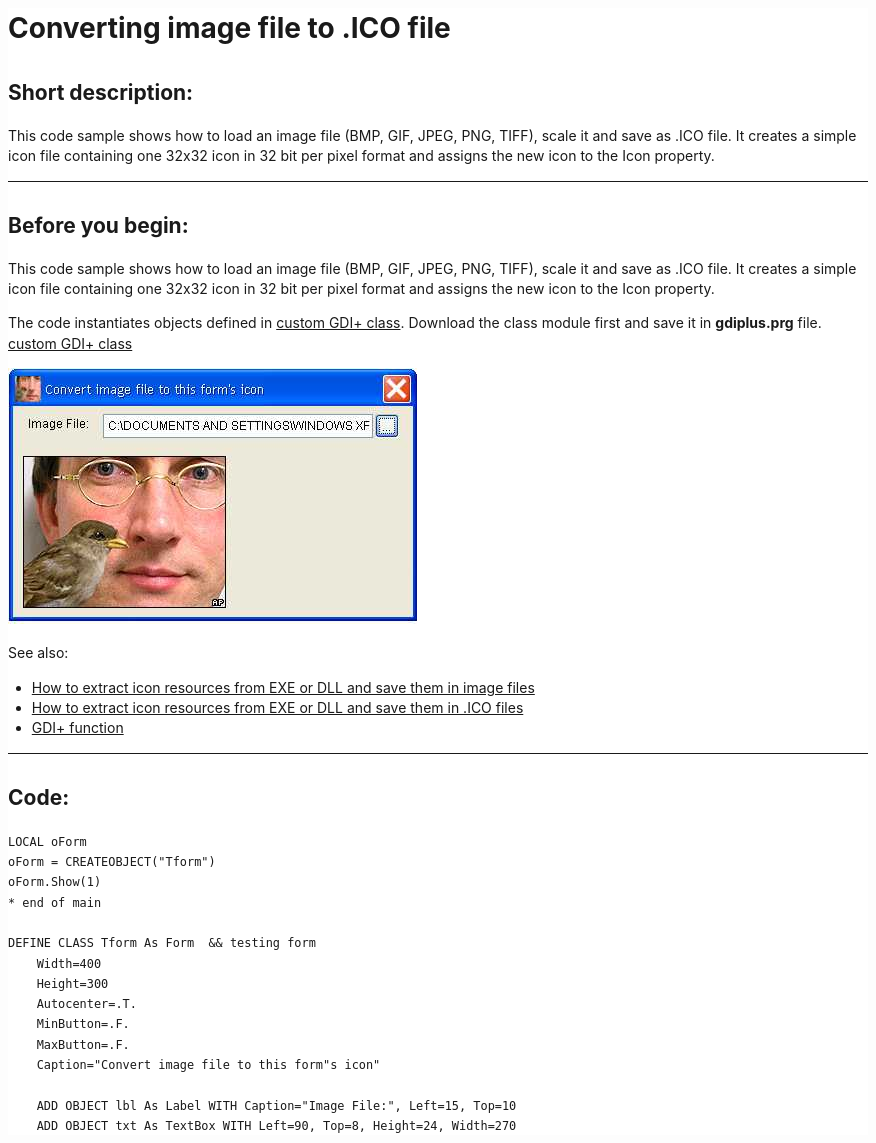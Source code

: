 <link rel="stylesheet" type="text/css" href="../css/win32api.css">  
<link rel="stylesheet" href="https://cdnjs.cloudflare.com/ajax/libs/font-awesome/4.7.0/css/font-awesome.min.css">

# Converting image file to .ICO file

## Short description:
This code sample shows how to load an image file (BMP, GIF, JPEG, PNG, TIFF), scale it and save as .ICO file. It creates a simple icon file containing one 32x32 icon in 32 bit per pixel format and assigns the new icon to the Icon property.  
***  


## Before you begin:
This code sample shows how to load an image file (BMP, GIF, JPEG, PNG, TIFF), scale it and save as .ICO file. It creates a simple icon file containing one 32x32 icon in 32 bit per pixel format and assigns the new icon to the Icon property.  

The code instantiates objects defined in <a href="?example=450">custom GDI+ class</a>. Download the class module first and save it in **gdiplus.prg** file. [custom GDI+ class](sample_450.md)  

![](../images/picture2icon.jpg)  

See also:

* [How to extract icon resources from EXE or DLL and save them in image files](sample_501.md)  
* [How to extract icon resources from EXE or DLL and save them in .ICO files](sample_502.md)  
[<LI>GDI+ function](../gdiplus/GdipCreateHICONFromBitmap.md)  

  
***  


## Code:
```foxpro  
LOCAL oForm
oForm = CREATEOBJECT("Tform")
oForm.Show(1)
* end of main

DEFINE CLASS Tform As Form  && testing form
	Width=400
	Height=300
	Autocenter=.T.
	MinButton=.F.
	MaxButton=.F.
	Caption="Convert image file to this form"s icon"

	ADD OBJECT lbl As Label WITH Caption="Image File:", Left=15, Top=10
	ADD OBJECT txt As TextBox WITH Left=90, Top=8, Height=24, Width=270
```